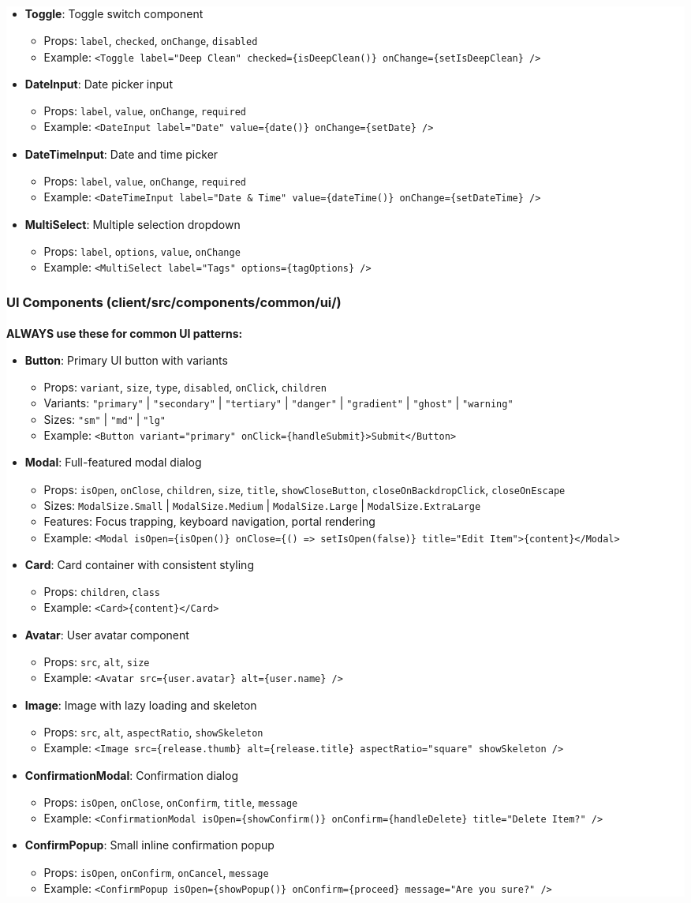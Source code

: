 - **Toggle**: Toggle switch component
  - Props: `label`, `checked`, `onChange`, `disabled`
  - Example: `<Toggle label="Deep Clean" checked={isDeepClean()} onChange={setIsDeepClean} />`

- **DateInput**: Date picker input
  - Props: `label`, `value`, `onChange`, `required`
  - Example: `<DateInput label="Date" value={date()} onChange={setDate} />`

- **DateTimeInput**: Date and time picker
  - Props: `label`, `value`, `onChange`, `required`
  - Example: `<DateTimeInput label="Date & Time" value={dateTime()} onChange={setDateTime} />`

- **MultiSelect**: Multiple selection dropdown
  - Props: `label`, `options`, `value`, `onChange`
  - Example: `<MultiSelect label="Tags" options={tagOptions} />`

### UI Components (client/src/components/common/ui/)

**ALWAYS use these for common UI patterns:**

- **Button**: Primary UI button with variants
  - Props: `variant`, `size`, `type`, `disabled`, `onClick`, `children`
  - Variants: `"primary"` | `"secondary"` | `"tertiary"` | `"danger"` | `"gradient"` | `"ghost"` | `"warning"`
  - Sizes: `"sm"` | `"md"` | `"lg"`
  - Example: `<Button variant="primary" onClick={handleSubmit}>Submit</Button>`

- **Modal**: Full-featured modal dialog
  - Props: `isOpen`, `onClose`, `children`, `size`, `title`, `showCloseButton`, `closeOnBackdropClick`, `closeOnEscape`
  - Sizes: `ModalSize.Small` | `ModalSize.Medium` | `ModalSize.Large` | `ModalSize.ExtraLarge`
  - Features: Focus trapping, keyboard navigation, portal rendering
  - Example: `<Modal isOpen={isOpen()} onClose={() => setIsOpen(false)} title="Edit Item">{content}</Modal>`

- **Card**: Card container with consistent styling
  - Props: `children`, `class`
  - Example: `<Card>{content}</Card>`

- **Avatar**: User avatar component
  - Props: `src`, `alt`, `size`
  - Example: `<Avatar src={user.avatar} alt={user.name} />`

- **Image**: Image with lazy loading and skeleton
  - Props: `src`, `alt`, `aspectRatio`, `showSkeleton`
  - Example: `<Image src={release.thumb} alt={release.title} aspectRatio="square" showSkeleton />`

- **ConfirmationModal**: Confirmation dialog
  - Props: `isOpen`, `onClose`, `onConfirm`, `title`, `message`
  - Example: `<ConfirmationModal isOpen={showConfirm()} onConfirm={handleDelete} title="Delete Item?" />`

- **ConfirmPopup**: Small inline confirmation popup
  - Props: `isOpen`, `onConfirm`, `onCancel`, `message`
  - Example: `<ConfirmPopup isOpen={showPopup()} onConfirm={proceed} message="Are you sure?" />`
